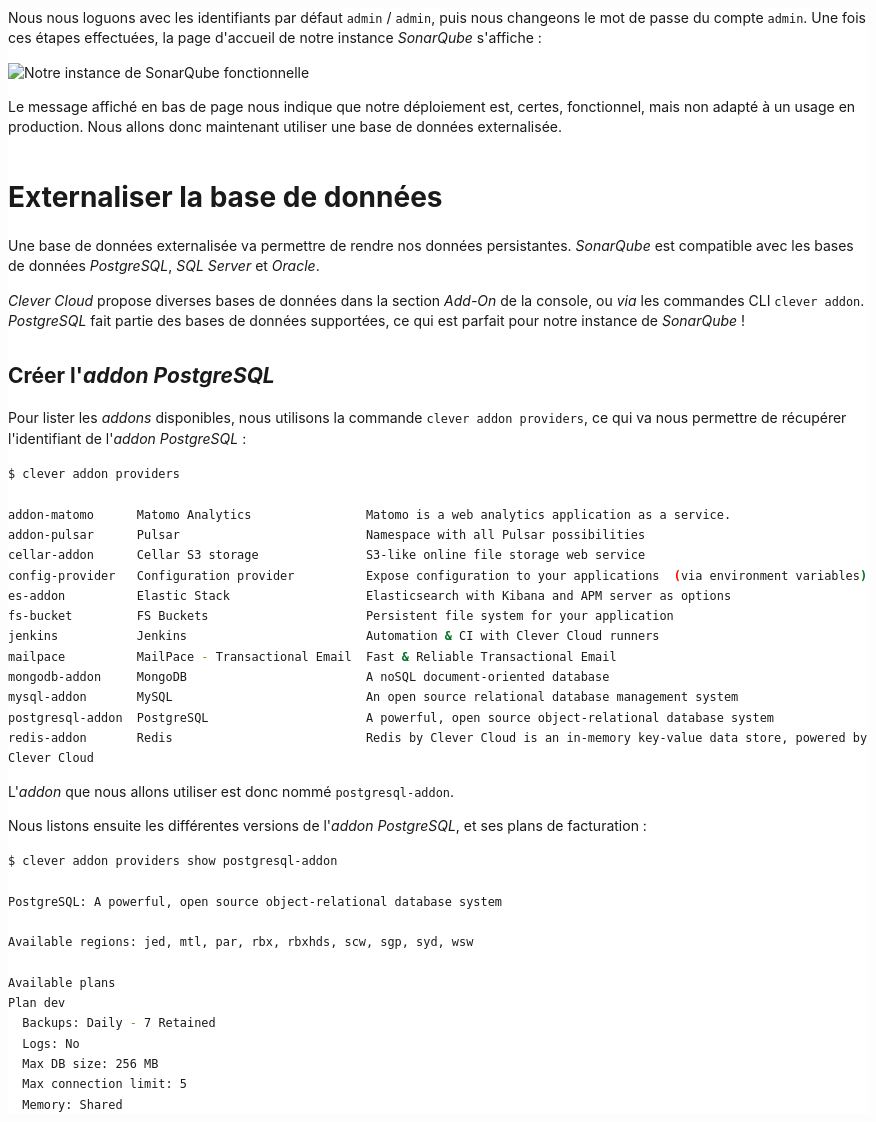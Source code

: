Nous nous loguons avec les identifiants par défaut `admin` / `admin`, puis nous changeons le mot de passe du compte `admin`.
Une fois ces étapes effectuées, la page d'accueil de notre instance _SonarQube_ s'affiche&nbsp;:

![Notre instance de _SonarQube_ fonctionnelle](/assets/2023-11-02-deploy-sonarqube-on-clever-cloud/sonarqube-empty.png)

Le message affiché en bas de page nous indique que notre déploiement est, certes, fonctionnel, mais non adapté à un usage en production. Nous allons donc maintenant utiliser une base de données externalisée.

# Externaliser la base de données

Une base de données externalisée va permettre de rendre nos données persistantes.
_SonarQube_ est compatible avec les bases de données _PostgreSQL_, _SQL Server_ et _Oracle_.

_Clever Cloud_ propose diverses bases de données dans la section _Add-On_ de la console, ou _via_ les commandes CLI `clever addon`. _PostgreSQL_ fait partie des bases de données supportées, ce qui est parfait pour notre instance de _SonarQube_&nbsp;!

## Créer l'_addon_ _PostgreSQL_

Pour lister les _addons_ disponibles, nous utilisons la commande `clever addon providers`, ce qui va nous permettre de récupérer l'identifiant de l'_addon_ _PostgreSQL_&nbsp;:

```bash
$ clever addon providers

addon-matomo      Matomo Analytics                Matomo is a web analytics application as a service.
addon-pulsar      Pulsar                          Namespace with all Pulsar possibilities
cellar-addon      Cellar S3 storage               S3-like online file storage web service
config-provider   Configuration provider          Expose configuration to your applications  (via environment variables)
es-addon          Elastic Stack                   Elasticsearch with Kibana and APM server as options
fs-bucket         FS Buckets                      Persistent file system for your application
jenkins           Jenkins                         Automation & CI with Clever Cloud runners
mailpace          MailPace - Transactional Email  Fast & Reliable Transactional Email
mongodb-addon     MongoDB                         A noSQL document-oriented database
mysql-addon       MySQL                           An open source relational database management system
postgresql-addon  PostgreSQL                      A powerful, open source object-relational database system
redis-addon       Redis                           Redis by Clever Cloud is an in-memory key-value data store, powered by Clever Cloud
```

L'_addon_ que nous allons utiliser est donc nommé `postgresql-addon`.

Nous listons ensuite les différentes versions de l'_addon_ _PostgreSQL_, et ses plans de facturation&nbsp;:

```bash
$ clever addon providers show postgresql-addon

PostgreSQL: A powerful, open source object-relational database system

Available regions: jed, mtl, par, rbx, rbxhds, scw, sgp, syd, wsw

Available plans
Plan dev
  Backups: Daily - 7 Retained
  Logs: No
  Max DB size: 256 MB
  Max connection limit: 5
  Memory: Shared
```